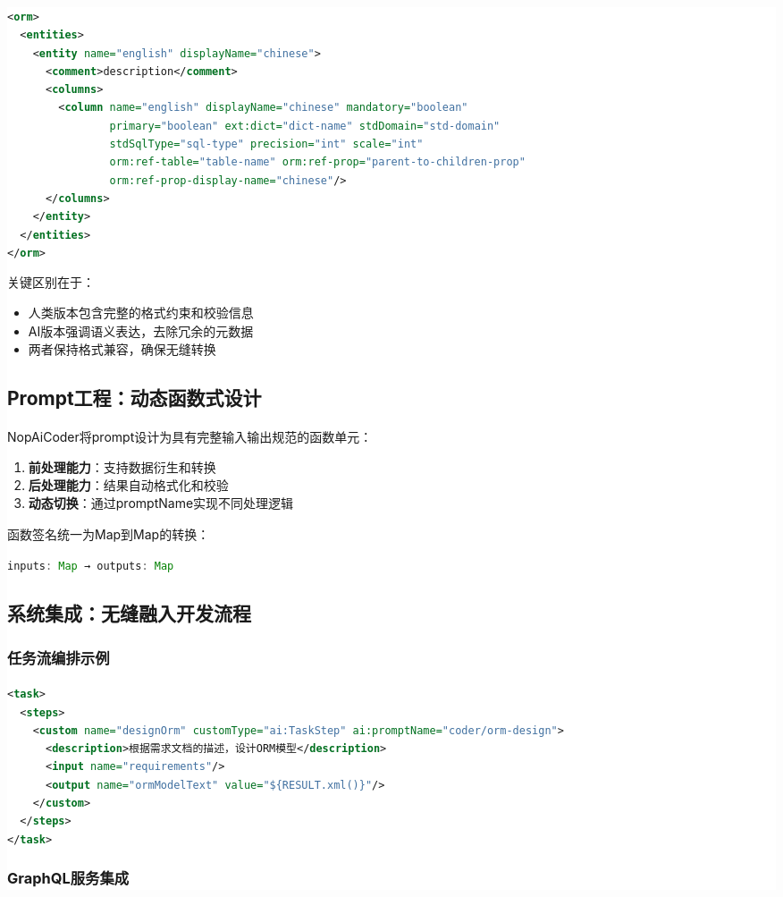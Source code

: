 ```xml
<orm>
  <entities>
    <entity name="english" displayName="chinese">
      <comment>description</comment>
      <columns>
        <column name="english" displayName="chinese" mandatory="boolean"
                primary="boolean" ext:dict="dict-name" stdDomain="std-domain"
                stdSqlType="sql-type" precision="int" scale="int"
                orm:ref-table="table-name" orm:ref-prop="parent-to-children-prop"
                orm:ref-prop-display-name="chinese"/>
      </columns>
    </entity>
  </entities>
</orm>
```

关键区别在于：

- 人类版本包含完整的格式约束和校验信息
- AI版本强调语义表达，去除冗余的元数据
- 两者保持格式兼容，确保无缝转换

## Prompt工程：动态函数式设计

NopAiCoder将prompt设计为具有完整输入输出规范的函数单元：

1. **前处理能力**：支持数据衍生和转换
2. **后处理能力**：结果自动格式化和校验
3. **动态切换**：通过promptName实现不同处理逻辑

函数签名统一为Map到Map的转换：

```typescript
inputs: Map → outputs: Map
```

## 系统集成：无缝融入开发流程

### 任务流编排示例

```xml
<task>
  <steps>
    <custom name="designOrm" customType="ai:TaskStep" ai:promptName="coder/orm-design">
      <description>根据需求文档的描述，设计ORM模型</description>
      <input name="requirements"/>
      <output name="ormModelText" value="${RESULT.xml()}"/>
    </custom>
  </steps>
</task>
```

### GraphQL服务集成
